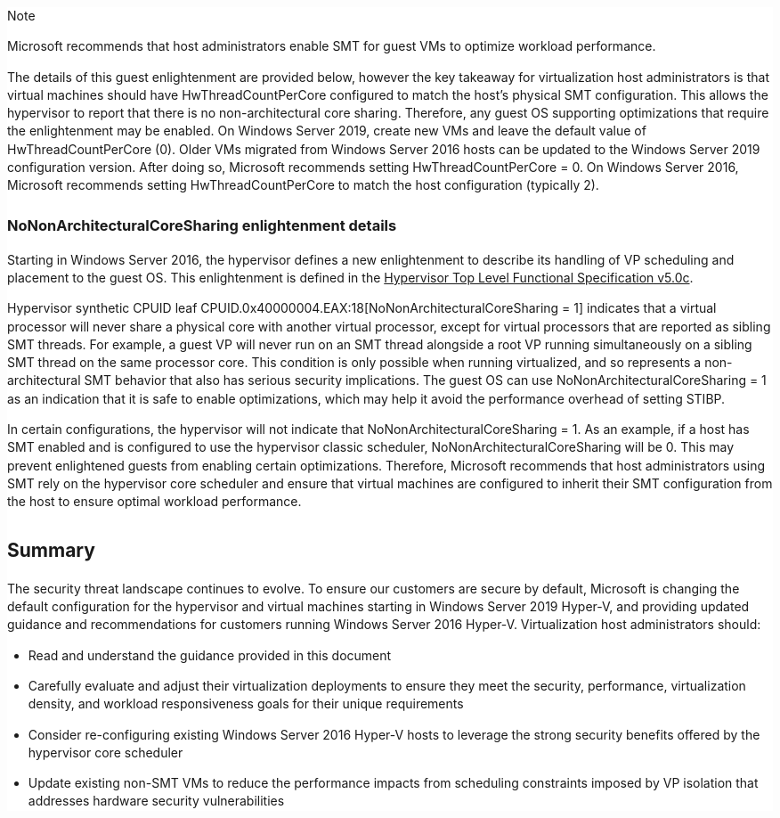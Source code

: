 >[!NOTE]
>Microsoft recommends that host administrators enable SMT for guest VMs to optimize workload performance.

The details of this guest enlightenment are provided below, however the key takeaway for virtualization host administrators is that virtual machines should have HwThreadCountPerCore configured to match the host’s physical SMT configuration. This allows the hypervisor to report that there is no non-architectural core sharing. Therefore, any guest OS supporting optimizations that require the enlightenment may be enabled. On Windows Server 2019, create new VMs and leave the default value of HwThreadCountPerCore (0). Older VMs migrated from Windows Server 2016 hosts can be updated to the Windows Server 2019 configuration version. After doing so, Microsoft recommends setting HwThreadCountPerCore = 0.  On Windows Server 2016, Microsoft recommends setting HwThreadCountPerCore to match the host configuration (typically 2).

### NoNonArchitecturalCoreSharing enlightenment details

Starting in Windows Server 2016, the hypervisor defines a new enlightenment to describe its handling of VP scheduling and placement to the guest OS. This enlightenment is defined in the [Hypervisor Top Level Functional Specification v5.0c](https://docs.microsoft.com/virtualization/hyper-v-on-windows/reference/tlfs).

Hypervisor synthetic CPUID leaf CPUID.0x40000004.EAX:18[NoNonArchitecturalCoreSharing = 1] indicates that a virtual processor will never share a physical core with another virtual processor, except for virtual processors that are reported as sibling SMT threads. For example, a guest VP will never run on an SMT thread alongside a root VP running simultaneously on a sibling SMT thread on the same processor core. This condition is only possible when running virtualized, and so represents a non-architectural SMT behavior that also has serious security implications. The guest OS can use NoNonArchitecturalCoreSharing = 1 as an indication that it is safe to enable optimizations, which may help it avoid the performance overhead of setting STIBP.

In certain configurations, the hypervisor will not indicate that NoNonArchitecturalCoreSharing = 1. As an example, if a host has SMT enabled and is configured to use the hypervisor classic scheduler, NoNonArchitecturalCoreSharing will be 0. This may prevent enlightened guests from enabling certain optimizations. Therefore, Microsoft recommends that host administrators using SMT rely on the hypervisor core scheduler and ensure that virtual machines are configured to inherit their SMT configuration from the host to ensure optimal workload performance.

## Summary

The security threat landscape continues to evolve. To ensure our customers are secure by default, Microsoft is changing the default configuration for the hypervisor and virtual machines starting in Windows Server 2019 Hyper-V, and providing updated guidance and recommendations for customers running Windows Server 2016 Hyper-V. Virtualization host administrators should:

* Read and understand the guidance provided in this document

* Carefully evaluate and adjust their virtualization deployments to ensure they meet the security, performance, virtualization density, and workload responsiveness goals for their unique requirements

* Consider re-configuring existing Windows Server 2016 Hyper-V hosts to leverage the strong security benefits offered by the hypervisor core scheduler

* Update existing non-SMT VMs to reduce the performance impacts from scheduling constraints imposed by VP isolation that addresses hardware security vulnerabilities
